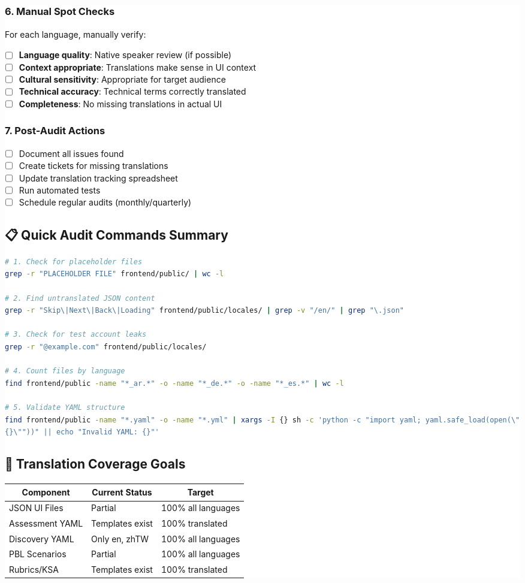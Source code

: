 ### 6. Manual Spot Checks

For each language, manually verify:

- [ ] **Language quality**: Native speaker review (if possible)
- [ ] **Context appropriate**: Translations make sense in UI context
- [ ] **Cultural sensitivity**: Appropriate for target audience
- [ ] **Technical accuracy**: Technical terms correctly translated
- [ ] **Completeness**: No missing translations in actual UI

### 7. Post-Audit Actions

- [ ] Document all issues found
- [ ] Create tickets for missing translations
- [ ] Update translation tracking spreadsheet
- [ ] Run automated tests
- [ ] Schedule regular audits (monthly/quarterly)

## 📋 Quick Audit Commands Summary

```bash
# 1. Check for placeholder files
grep -r "PLACEHOLDER FILE" frontend/public/ | wc -l

# 2. Find untranslated JSON content
grep -r "Skip\|Next\|Back\|Loading" frontend/public/locales/ | grep -v "/en/" | grep "\.json"

# 3. Check for test account leaks
grep -r "@example.com" frontend/public/locales/

# 4. Count files by language
find frontend/public -name "*_ar.*" -o -name "*_de.*" -o -name "*_es.*" | wc -l

# 5. Validate YAML structure
find frontend/public -name "*.yaml" -o -name "*.yml" | xargs -I {} sh -c 'python -c "import yaml; yaml.safe_load(open(\"{}\""))" || echo "Invalid YAML: {}"'
```

## 🎯 Translation Coverage Goals

| Component | Current Status | Target |
|-----------|---------------|--------|
| JSON UI Files | Partial | 100% all languages |
| Assessment YAML | Templates exist | 100% translated |
| Discovery YAML | Only en, zhTW | 100% all languages |
| PBL Scenarios | Partial | 100% all languages |
| Rubrics/KSA | Templates exist | 100% translated |

